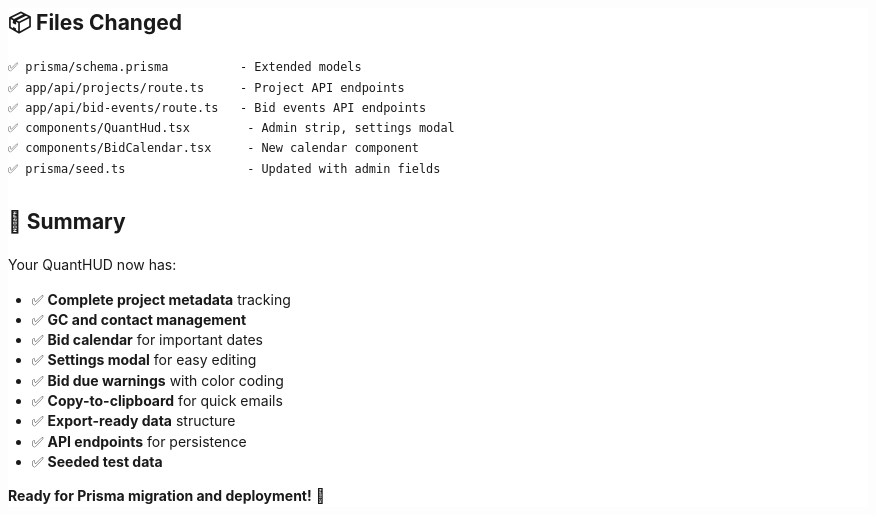 ## 📦 Files Changed

```
✅ prisma/schema.prisma          - Extended models
✅ app/api/projects/route.ts     - Project API endpoints
✅ app/api/bid-events/route.ts   - Bid events API endpoints
✅ components/QuantHud.tsx        - Admin strip, settings modal
✅ components/BidCalendar.tsx     - New calendar component
✅ prisma/seed.ts                 - Updated with admin fields
```

## 🎯 Summary

Your QuantHUD now has:
- ✅ **Complete project metadata** tracking
- ✅ **GC and contact management**
- ✅ **Bid calendar** for important dates
- ✅ **Settings modal** for easy editing
- ✅ **Bid due warnings** with color coding
- ✅ **Copy-to-clipboard** for quick emails
- ✅ **Export-ready data** structure
- ✅ **API endpoints** for persistence
- ✅ **Seeded test data**

**Ready for Prisma migration and deployment!** 🚀

